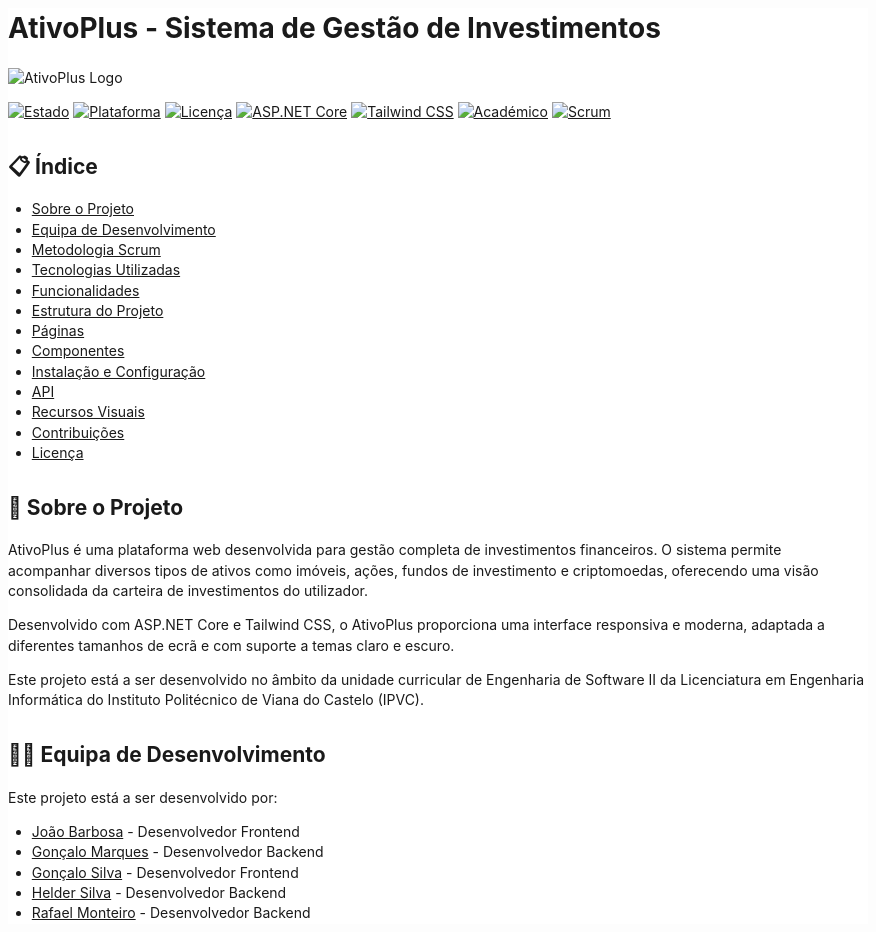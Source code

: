 # AtivoPlus - Sistema de Gestão de Investimentos

![AtivoPlus Logo](https://flowbite.s3.amazonaws.com/logo.svg)

[![Estado](https://img.shields.io/badge/Estado-Em%20Desenvolvimento-yellow.svg)](https://github.com/JotaBarbosaDev/AtivoPlusFrontend)
[![Plataforma](https://img.shields.io/badge/Plataforma-Web%20%7C%20Mobile-blue.svg)](https://github.com/JotaBarbosaDev/AtivoPlusFrontend)
[![Licença](https://img.shields.io/badge/Licença-MIT-green.svg)](LICENSE)
[![ASP.NET Core](https://img.shields.io/badge/ASP.NET%20Core-9.0-blueviolet.svg)](https://dotnet.microsoft.com/en-us/apps/aspnet)
[![Tailwind CSS](https://img.shields.io/badge/Tailwind%20CSS-3.3-06B6D4.svg?style=flat&logo=tailwindcss&logoColor=white)](https://tailwindcss.com/)
[![Académico](https://img.shields.io/badge/Projeto-Académico-orange.svg)](https://www.ipvc.pt/)
[![Scrum](https://img.shields.io/badge/Metodologia-Scrum-brightgreen.svg)](https://www.scrum.org/)

## 📋 Índice

- [Sobre o Projeto](#sobre-o-projeto)
- [Equipa de Desenvolvimento](#equipa-de-desenvolvimento)
- [Metodologia Scrum](#metodologia-scrum)
- [Tecnologias Utilizadas](#tecnologias-utilizadas)
- [Funcionalidades](#funcionalidades)
- [Estrutura do Projeto](#estrutura-do-projeto)
- [Páginas](#páginas)
- [Componentes](#componentes)
- [Instalação e Configuração](#instalação-e-configuração)
- [API](#api)
- [Recursos Visuais](#recursos-visuais)
- [Contribuições](#contribuições)
- [Licença](#licença)

## 🌟 Sobre o Projeto

AtivoPlus é uma plataforma web desenvolvida para gestão completa de investimentos financeiros. O sistema permite acompanhar diversos tipos de ativos como imóveis, ações, fundos de investimento e criptomoedas, oferecendo uma visão consolidada da carteira de investimentos do utilizador.

Desenvolvido com ASP.NET Core e Tailwind CSS, o AtivoPlus proporciona uma interface responsiva e moderna, adaptada a diferentes tamanhos de ecrã e com suporte a temas claro e escuro.

Este projeto está a ser desenvolvido no âmbito da unidade curricular de Engenharia de Software II da Licenciatura em Engenharia Informática do Instituto Politécnico de Viana do Castelo (IPVC).

## 👨‍💻 Equipa de Desenvolvimento

Este projeto está a ser desenvolvido por:

- [João Barbosa](https://github.com/JotaBarbosaDev) - Desenvolvedor Frontend
- [Gonçalo Marques](https://github.com/Maruqes) - Desenvolvedor Backend
- [Gonçalo Silva](https://github.com/gsilva222) - Desenvolvedor Frontend
- [Helder Silva](https://github.com/heldersilva28) - Desenvolvedor Backend
- [Rafael Monteiro](https://github.com/rafaeldiogomonteiro) - Desenvolvedor Backend
